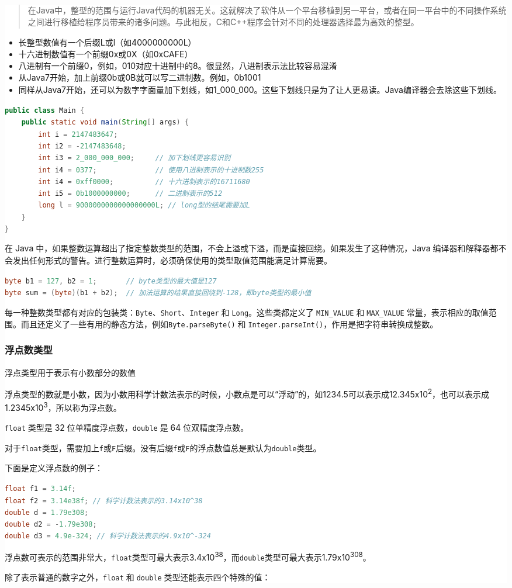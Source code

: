 > 在Java中，整型的范围与运行Java代码的机器无关。这就解决了软件从一个平台移植到另一平台，或者在同一平台中的不同操作系统之间进行移植给程序员带来的诸多问题。与此相反，C和C++程序会针对不同的处理器选择最为高效的整型。

+ 长整型数值有一个后缀L或l（如4000000000L）
+ 十六进制数值有一个前缀0x或0X（如0xCAFE）
+ 八进制有一个前缀0，例如，010对应十进制中的8。很显然，八进制表示法比较容易混淆
+ 从Java7开始，加上前缀0b或0B就可以写二进制数。例如，0b1001
+ 同样从Java7开始，还可以为数字字面量加下划线，如1_000_000。这些下划线只是为了让人更易读。Java编译器会去除这些下划线。

```Java
public class Main {
    public static void main(String[] args) {
        int i = 2147483647;
        int i2 = -2147483648;
        int i3 = 2_000_000_000; 	// 加下划线更容易识别
		int i4 = 0377;           	// 使用八进制表示的十进制数255
        int i4 = 0xff0000; 			// 十六进制表示的16711680
        int i5 = 0b1000000000; 		// 二进制表示的512
        long l = 9000000000000000000L; // long型的结尾需要加L
    }
}
```

在 Java 中，如果整数运算超出了指定整数类型的范围，不会上溢或下溢，而是直接回绕。如果发生了这种情况，Java 编译器和解释器都不会发出任何形式的警告。进行整数运算时，必须确保使用的类型取值范围能满足计算需要。

```java
byte b1 = 127, b2 = 1;       // byte类型的最大值是127 
byte sum = (byte)(b1 + b2);  // 加法运算的结果直接回绕到-128，即byte类型的最小值
```

每一种整数类型都有对应的包装类：`Byte`、`Short`、`Integer` 和 `Long`。这些类都定义了 `MIN_VALUE` 和 `MAX_VALUE` 常量，表示相应的取值范围。而且还定义了一些有用的静态方法，例如`Byte.parseByte()` 和 `Integer.parseInt()`，作用是把字符串转换成整数。

### 浮点数类型

浮点类型用于表示有小数部分的数值

浮点类型的数就是小数，因为小数用科学计数法表示的时候，小数点是可以“浮动”的，如1234.5可以表示成12.345x10<sup>2</sup>，也可以表示成1.2345x10<sup>3</sup>，所以称为浮点数。

`float` 类型是 32 位单精度浮点数，`double` 是 64 位双精度浮点数。

对于`float`类型，需要加上`f`或`F`后缀。没有后缀`f`或`F`的浮点数值总是默认为`double`类型。

下面是定义浮点数的例子：

```Java
float f1 = 3.14f;
float f2 = 3.14e38f; // 科学计数法表示的3.14x10^38
double d = 1.79e308;
double d2 = -1.79e308;
double d3 = 4.9e-324; // 科学计数法表示的4.9x10^-324
```

浮点数可表示的范围非常大，`float`类型可最大表示3.4x10<sup>38</sup>，而`double`类型可最大表示1.79x10<sup>308</sup>。

除了表示普通的数字之外，`float` 和 `double` 类型还能表示四个特殊的值：
